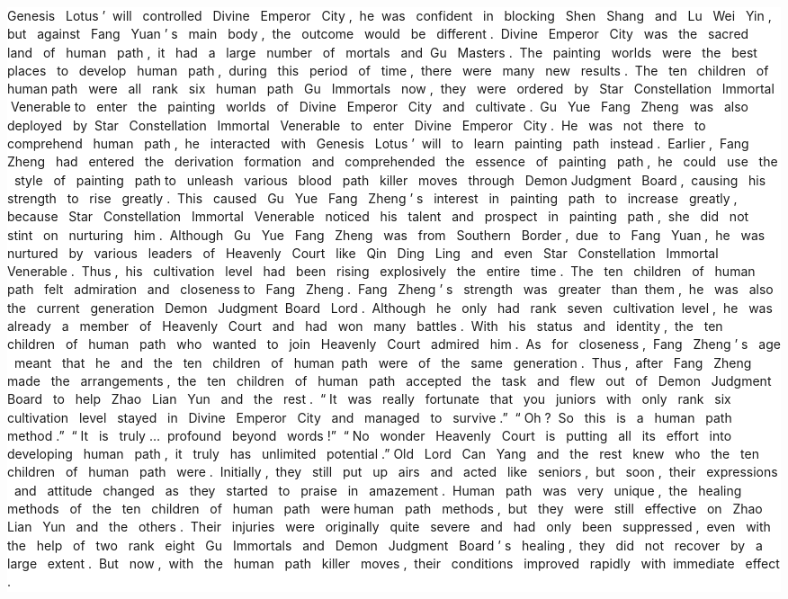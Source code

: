 Genesis ‌ ‌ Lotus ’‌ ‌ will ‌ ‌ controlled ‌ ‌ Divine ‌ ‌ Emperor ‌ ‌ City ,‌ ‌ he ‌ ‌ was ‌ ‌ confident ‌ ‌ in ‌ ‌ blocking ‌ ‌ Shen ‌ ‌ Shang ‌ ‌ and ‌ ‌ Lu ‌ ‌ Wei ‌ ‌ Yin ,‌ ‌ but ‌ ‌ against ‌ ‌ Fang ‌ ‌ Yuan ’ s ‌ ‌ main ‌ ‌ body ,‌ ‌ the ‌ ‌ outcome ‌ ‌ would ‌ ‌ be ‌ ‌ different .‌ ‌‌
Divine ‌ ‌ Emperor ‌ ‌ City ‌ ‌ was ‌ ‌ the ‌ ‌ sacred ‌ ‌ land ‌ ‌ of ‌ ‌ human ‌ ‌ path ,‌ ‌ it ‌ ‌ had ‌ ‌ a ‌ ‌ large ‌ ‌ number ‌ ‌ of ‌ ‌ mortals ‌ ‌ and ‌ ‌ Gu ‌ ‌ Masters .‌ ‌ The ‌ ‌ painting ‌ ‌ worlds ‌ ‌ were ‌ ‌ the ‌ ‌ best ‌ ‌ places ‌ ‌ to ‌ ‌ develop ‌ ‌ human ‌ ‌ path ,‌ ‌ during ‌ ‌ this ‌ ‌ period ‌ ‌ of ‌ ‌ time ,‌ ‌ there ‌ ‌ were ‌ ‌ many ‌ ‌ new ‌ ‌ results .‌ ‌‌
The ‌ ‌ ten ‌ ‌ children ‌ ‌ of ‌ ‌ human ‌ ‌ path ‌ ‌ were ‌ ‌ all ‌ ‌ rank ‌ ‌ six ‌ ‌ human ‌ ‌ path ‌ ‌ Gu ‌ ‌ Immortals ‌ ‌ now ,‌ ‌ they ‌ ‌ were ‌ ‌ ordered ‌ ‌ by ‌ ‌ Star ‌ ‌ Constellation ‌ ‌ Immortal ‌ ‌ Venerable ‌ ‌ to ‌ ‌ enter ‌ ‌ the ‌ ‌ painting ‌ ‌ worlds ‌ ‌ of ‌ ‌ Divine ‌ ‌ Emperor ‌ ‌ City ‌ ‌ and ‌ ‌ cultivate .‌ ‌‌
Gu ‌ ‌ Yue ‌ ‌ Fang ‌ ‌ Zheng ‌ ‌ was ‌ ‌ also ‌ ‌ deployed ‌ ‌ by ‌ ‌ Star ‌ ‌ Constellation ‌ ‌ Immortal ‌ ‌ Venerable ‌ ‌ to ‌ ‌ enter ‌ ‌ Divine ‌ ‌ Emperor ‌ ‌ City .‌ ‌ He ‌ ‌ was ‌ ‌ not ‌ ‌ there ‌ ‌ to ‌ ‌ comprehend ‌ ‌ human ‌ ‌ path ,‌ ‌ he ‌ ‌ interacted ‌ ‌ with ‌ ‌ Genesis ‌ ‌ Lotus ’‌ ‌ will ‌ ‌ to ‌ ‌ learn ‌ ‌ painting ‌ ‌ path ‌ ‌ instead .‌ ‌‌
Earlier ,‌ ‌ Fang ‌ ‌ Zheng ‌ ‌ had ‌ ‌ entered ‌ ‌ the ‌ ‌ derivation ‌ ‌ formation ‌ ‌ and ‌ ‌ comprehended ‌ ‌ the ‌ ‌ essence ‌ ‌ of ‌ ‌ painting ‌ ‌ path ,‌ ‌ he ‌ ‌ could ‌ ‌ use ‌ ‌ the ‌ ‌ style ‌ ‌ of ‌ ‌ painting ‌ ‌ path ‌ ‌ to ‌ ‌ unleash ‌ ‌ various ‌ ‌ blood ‌ ‌ path ‌ ‌ killer ‌ ‌ moves ‌ ‌ through ‌ ‌ Demon ‌ ‌ Judgment ‌ ‌ Board ,‌ ‌ causing ‌ ‌ his ‌ ‌ strength ‌ ‌ to ‌ ‌ rise ‌ ‌ greatly .‌ ‌ This ‌ ‌ caused ‌ ‌ Gu ‌ ‌ Yue ‌ ‌ Fang ‌ ‌ Zheng ’ s ‌ ‌ interest ‌ ‌ in ‌ ‌ painting ‌ ‌ path ‌ ‌ to ‌ ‌ increase ‌ ‌ greatly ,‌ ‌ because ‌ ‌ Star ‌ ‌ Constellation ‌ ‌ Immortal ‌ ‌ Venerable ‌ ‌ noticed ‌ ‌ his ‌ ‌ talent ‌ ‌ and ‌ ‌ prospect ‌ ‌ in ‌ ‌ painting ‌ ‌ path ,‌ ‌ she ‌ ‌ did ‌ ‌ not ‌ ‌ stint ‌ ‌ on ‌ ‌ nurturing ‌ ‌ him .‌ ‌‌
Although ‌ ‌ Gu ‌ ‌ Yue ‌ ‌ Fang ‌ ‌ Zheng ‌ ‌ was ‌ ‌ from ‌ ‌ Southern ‌ ‌ Border ,‌ ‌ due ‌ ‌ to ‌ ‌ Fang ‌ ‌ Yuan ,‌ ‌ he ‌ ‌ was ‌ ‌ nurtured ‌ ‌ by ‌ ‌ various ‌ ‌ leaders ‌ ‌ of ‌ ‌ Heavenly ‌ ‌ Court ‌ ‌ like ‌ ‌ Qin ‌ ‌ Ding ‌ ‌ Ling ‌ ‌ and ‌ ‌ even ‌ ‌ Star ‌ ‌ Constellation ‌ ‌ Immortal ‌ ‌ Venerable .‌ ‌ Thus ,‌ ‌ his ‌ ‌ cultivation ‌ ‌ level ‌ ‌ had ‌ ‌ been ‌ ‌ rising ‌ ‌ explosively ‌ ‌ the ‌ ‌ entire ‌ ‌ time .‌ ‌‌
The ‌ ‌ ten ‌ ‌ children ‌ ‌ of ‌ ‌ human ‌ ‌ path ‌ ‌ felt ‌ ‌ admiration ‌ ‌ and ‌ ‌ closeness ‌ ‌ to ‌ ‌ Fang ‌ ‌ Zheng .‌ ‌‌
Fang ‌ ‌ Zheng ’ s ‌ ‌ strength ‌ ‌ was ‌ ‌ greater ‌ ‌ than ‌ ‌ them ,‌ ‌ he ‌ ‌ was ‌ ‌ also ‌ ‌ the ‌ ‌ current ‌ ‌ generation ‌ ‌ Demon ‌ ‌ Judgment ‌ ‌ Board ‌ ‌ Lord .‌ ‌ Although ‌ ‌ he ‌ ‌ only ‌ ‌ had ‌ ‌ rank ‌ ‌ seven ‌ ‌ cultivation ‌ ‌ level ,‌ ‌ he ‌ ‌ was ‌ ‌ already ‌ ‌ a ‌ ‌ member ‌ ‌ of ‌ ‌ Heavenly ‌ ‌ Court ‌ ‌ and ‌ ‌ had ‌ ‌ won ‌ ‌ many ‌ ‌ battles .‌ ‌ With ‌ ‌ his ‌ ‌ status ‌ ‌ and ‌ ‌ identity ,‌ ‌ the ‌ ‌ ten ‌ ‌ children ‌ ‌ of ‌ ‌ human ‌ ‌ path ‌ ‌ who ‌ ‌ wanted ‌ ‌ to ‌ ‌ join ‌ ‌ Heavenly ‌ ‌ Court ‌ ‌ admired ‌ ‌ him .‌ ‌‌
As ‌ ‌ for ‌ ‌ closeness ,‌ ‌ Fang ‌ ‌ Zheng ’ s ‌ ‌ age ‌ ‌ meant ‌ ‌ that ‌ ‌ he ‌ ‌ and ‌ ‌ the ‌ ‌ ten ‌ ‌ children ‌ ‌ of ‌ ‌ human ‌ ‌ path ‌ ‌ were ‌ ‌ of ‌ ‌ the ‌ ‌ same ‌ ‌ generation .‌ ‌‌
Thus ,‌ ‌ after ‌ ‌ Fang ‌ ‌ Zheng ‌ ‌ made ‌ ‌ the ‌ ‌ arrangements ,‌ ‌ the ‌ ‌ ten ‌ ‌ children ‌ ‌ of ‌ ‌ human ‌ ‌ path ‌ ‌ accepted ‌ ‌ the ‌ ‌ task ‌ ‌ and ‌ ‌ flew ‌ ‌ out ‌ ‌ of ‌ ‌ Demon ‌ ‌ Judgment ‌ ‌ Board ‌ ‌ to ‌ ‌ help ‌ ‌ Zhao ‌ ‌ Lian ‌ ‌ Yun ‌ ‌ and ‌ ‌ the ‌ ‌ rest .‌ ‌‌
“ It ‌ ‌ was ‌ ‌ really ‌ ‌ fortunate ‌ ‌ that ‌ ‌ you ‌ ‌ juniors ‌ ‌ with ‌ ‌ only ‌ ‌ rank ‌ ‌ six ‌ ‌ cultivation ‌ ‌ level ‌ ‌ stayed ‌ ‌ in ‌ ‌ Divine ‌ ‌ Emperor ‌ ‌ City ‌ ‌ and ‌ ‌ managed ‌ ‌ to ‌ ‌ survive .”‌ ‌‌
“ Oh ?‌ ‌ So ‌ ‌ this ‌ ‌ is ‌ ‌ a ‌ ‌ human ‌ ‌ path ‌ ‌ method .”‌ ‌‌
“ It ‌ ‌ is ‌ ‌ truly …‌ ‌ profound ‌ ‌ beyond ‌ ‌ words !”‌ ‌‌
“ No ‌ ‌ wonder ‌ ‌ Heavenly ‌ ‌ Court ‌ ‌ is ‌ ‌ putting ‌ ‌ all ‌ ‌ its ‌ ‌ effort ‌ ‌ into ‌ ‌ developing ‌ ‌ human ‌ ‌ path ,‌ ‌ it ‌ ‌ truly ‌ ‌ has ‌ ‌ unlimited ‌ ‌ potential .”‌ ‌‌
Old ‌ ‌ Lord ‌ ‌ Can ‌ ‌ Yang ‌ ‌ and ‌ ‌ the ‌ ‌ rest ‌ ‌ knew ‌ ‌ who ‌ ‌ the ‌ ‌ ten ‌ ‌ children ‌ ‌ of ‌ ‌ human ‌ ‌ path ‌ ‌ were .‌ ‌ Initially ,‌ ‌ they ‌ ‌ still ‌ ‌ put ‌ ‌ up ‌ ‌ airs ‌ ‌ and ‌ ‌ acted ‌ ‌ like ‌ ‌ seniors ,‌ ‌ but ‌ ‌ soon ,‌ ‌ their ‌ ‌ expressions ‌ ‌ and ‌ ‌ attitude ‌ ‌ changed ‌ ‌ as ‌ ‌ they ‌ ‌ started ‌ ‌ to ‌ ‌ praise ‌ ‌ in ‌ ‌ amazement .‌ ‌‌
Human ‌ ‌ path ‌ ‌ was ‌ ‌ very ‌ ‌ unique ,‌ ‌ the ‌ ‌ healing ‌ ‌ methods ‌ ‌ of ‌ ‌ the ‌ ‌ ten ‌ ‌ children ‌ ‌ of ‌ ‌ human ‌ ‌ path ‌ ‌ were ‌ ‌ human ‌ ‌ path ‌ ‌ methods ,‌ ‌ but ‌ ‌ they ‌ ‌ were ‌ ‌ still ‌ ‌ effective ‌ ‌ on ‌ ‌ Zhao ‌ ‌ Lian ‌ ‌ Yun ‌ ‌ and ‌ ‌ the ‌ ‌ others .‌ ‌‌
Their ‌ ‌ injuries ‌ ‌ were ‌ ‌ originally ‌ ‌ quite ‌ ‌ severe ‌ ‌ and ‌ ‌ had ‌ ‌ only ‌ ‌ been ‌ ‌ suppressed ,‌ ‌ even ‌ ‌ with ‌ ‌ the ‌ ‌ help ‌ ‌ of ‌ ‌ two ‌ ‌ rank ‌ ‌ eight ‌ ‌ Gu ‌ ‌ Immortals ‌ ‌ and ‌ ‌ Demon ‌ ‌ Judgment ‌ ‌ Board ’ s ‌ ‌ healing ,‌ ‌ they ‌ ‌ did ‌ ‌ not ‌ ‌ recover ‌ ‌ by ‌ ‌ a ‌ ‌ large ‌ ‌ extent .‌ ‌‌
But ‌ ‌ now ,‌ ‌ with ‌ ‌ the ‌ ‌ human ‌ ‌ path ‌ ‌ killer ‌ ‌ moves ,‌ ‌ their ‌ ‌ conditions ‌ ‌ improved ‌ ‌ rapidly ‌ ‌ with ‌ ‌ immediate ‌ ‌ effect .‌ ‌‌